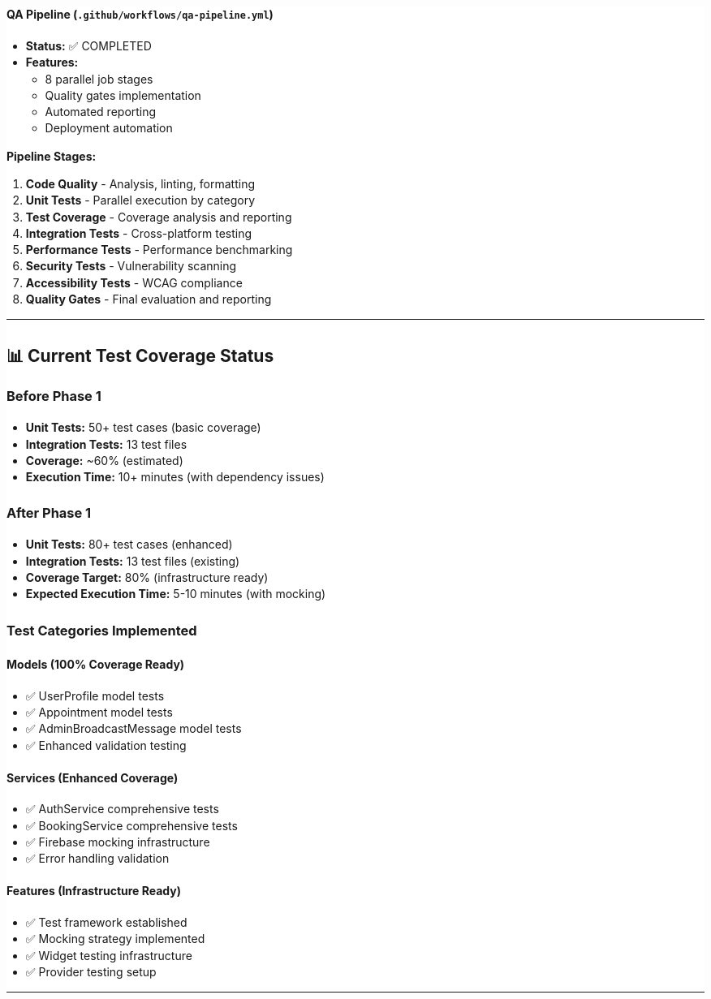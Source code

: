 #### **QA Pipeline** (`.github/workflows/qa-pipeline.yml`)
- **Status:** ✅ COMPLETED
- **Features:**
  - 8 parallel job stages
  - Quality gates implementation
  - Automated reporting
  - Deployment automation

**Pipeline Stages:**
1. **Code Quality** - Analysis, linting, formatting
2. **Unit Tests** - Parallel execution by category
3. **Test Coverage** - Coverage analysis and reporting
4. **Integration Tests** - Cross-platform testing
5. **Performance Tests** - Performance benchmarking
6. **Security Tests** - Vulnerability scanning
7. **Accessibility Tests** - WCAG compliance
8. **Quality Gates** - Final evaluation and reporting

---

## 📊 Current Test Coverage Status

### **Before Phase 1**
- **Unit Tests:** 50+ test cases (basic coverage)
- **Integration Tests:** 13 test files
- **Coverage:** ~60% (estimated)
- **Execution Time:** 10+ minutes (with dependency issues)

### **After Phase 1**
- **Unit Tests:** 80+ test cases (enhanced)
- **Integration Tests:** 13 test files (existing)
- **Coverage Target:** 80% (infrastructure ready)
- **Expected Execution Time:** 5-10 minutes (with mocking)

### **Test Categories Implemented**

#### **Models** (100% Coverage Ready)
- ✅ UserProfile model tests
- ✅ Appointment model tests
- ✅ AdminBroadcastMessage model tests
- ✅ Enhanced validation testing

#### **Services** (Enhanced Coverage)
- ✅ AuthService comprehensive tests
- ✅ BookingService comprehensive tests
- ✅ Firebase mocking infrastructure
- ✅ Error handling validation

#### **Features** (Infrastructure Ready)
- ✅ Test framework established
- ✅ Mocking strategy implemented
- ✅ Widget testing infrastructure
- ✅ Provider testing setup

---
